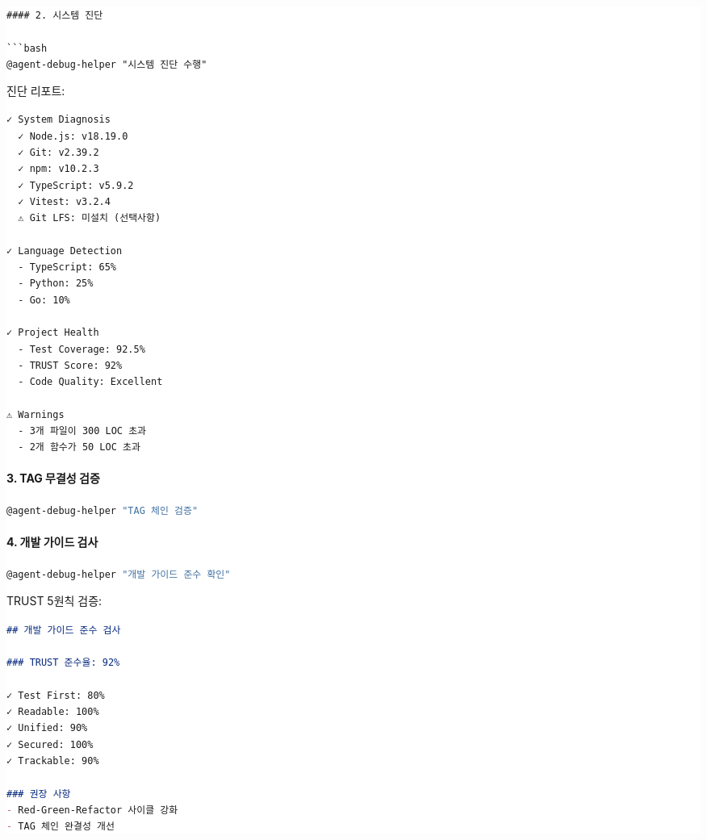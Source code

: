 ```
#### 2. 시스템 진단

```bash
@agent-debug-helper "시스템 진단 수행"
```

진단 리포트:

```
✓ System Diagnosis
  ✓ Node.js: v18.19.0
  ✓ Git: v2.39.2
  ✓ npm: v10.2.3
  ✓ TypeScript: v5.9.2
  ✓ Vitest: v3.2.4
  ⚠️ Git LFS: 미설치 (선택사항)

✓ Language Detection
  - TypeScript: 65%
  - Python: 25%
  - Go: 10%

✓ Project Health
  - Test Coverage: 92.5%
  - TRUST Score: 92%
  - Code Quality: Excellent

⚠️ Warnings
  - 3개 파일이 300 LOC 초과
  - 2개 함수가 50 LOC 초과
```

#### 3. TAG 무결성 검증

```bash
@agent-debug-helper "TAG 체인 검증"
```

#### 4. 개발 가이드 검사

```bash
@agent-debug-helper "개발 가이드 준수 확인"
```

TRUST 5원칙 검증:

```markdown
## 개발 가이드 준수 검사

### TRUST 준수율: 92%

✓ Test First: 80%
✓ Readable: 100%
✓ Unified: 90%
✓ Secured: 100%
✓ Trackable: 90%

### 권장 사항
- Red-Green-Refactor 사이클 강화
- TAG 체인 완결성 개선
```
